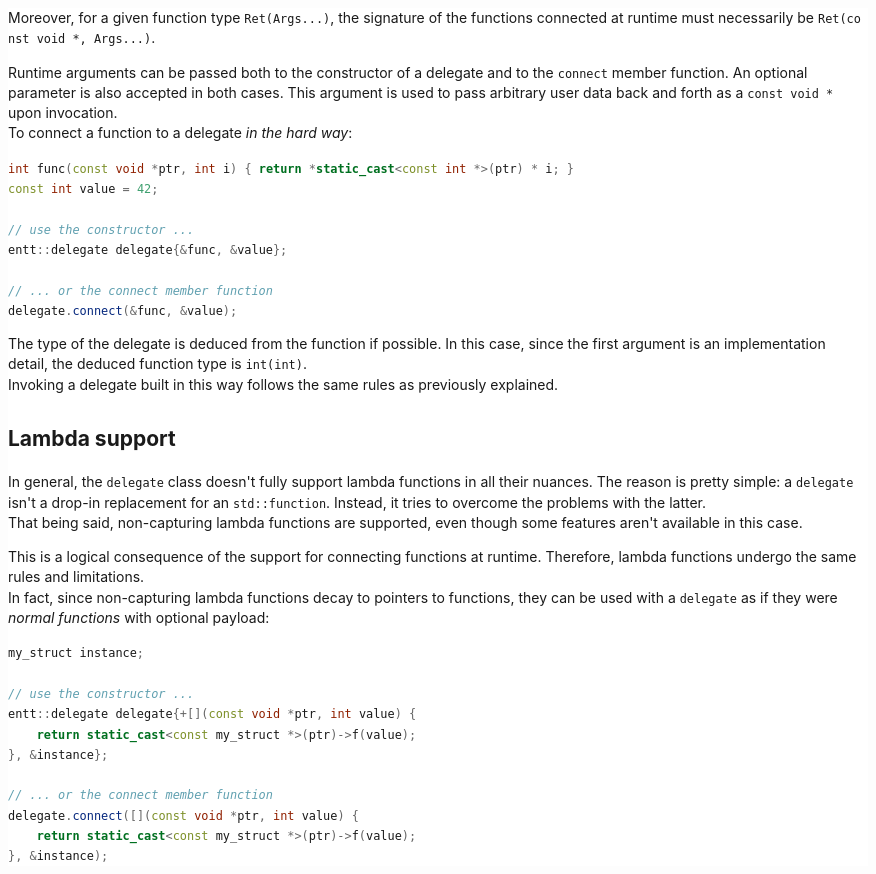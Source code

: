 Moreover, for a given function type `Ret(Args...)`, the signature of the
functions connected at runtime must necessarily be `Ret(const void *, Args...)`.

Runtime arguments can be passed both to the constructor of a delegate and to the
`connect` member function. An optional parameter is also accepted in both cases.
This argument is used to pass arbitrary user data back and forth as a
`const void *` upon invocation.<br/>
To connect a function to a delegate _in the hard way_:

```cpp
int func(const void *ptr, int i) { return *static_cast<const int *>(ptr) * i; }
const int value = 42;

// use the constructor ...
entt::delegate delegate{&func, &value};

// ... or the connect member function
delegate.connect(&func, &value);
```

The type of the delegate is deduced from the function if possible. In this case,
since the first argument is an implementation detail, the deduced function type
is `int(int)`.<br/>
Invoking a delegate built in this way follows the same rules as previously
explained.

## Lambda support

In general, the `delegate` class doesn't fully support lambda functions in all
their nuances. The reason is pretty simple: a `delegate` isn't a drop-in
replacement for an `std::function`. Instead, it tries to overcome the problems
with the latter.<br/>
That being said, non-capturing lambda functions are supported, even though some
features aren't available in this case.

This is a logical consequence of the support for connecting functions at
runtime. Therefore, lambda functions undergo the same rules and
limitations.<br/>
In fact, since non-capturing lambda functions decay to pointers to functions,
they can be used with a `delegate` as if they were _normal functions_ with
optional payload:

```cpp
my_struct instance;

// use the constructor ...
entt::delegate delegate{+[](const void *ptr, int value) {
    return static_cast<const my_struct *>(ptr)->f(value);
}, &instance};

// ... or the connect member function
delegate.connect([](const void *ptr, int value) {
    return static_cast<const my_struct *>(ptr)->f(value);
}, &instance);
```
